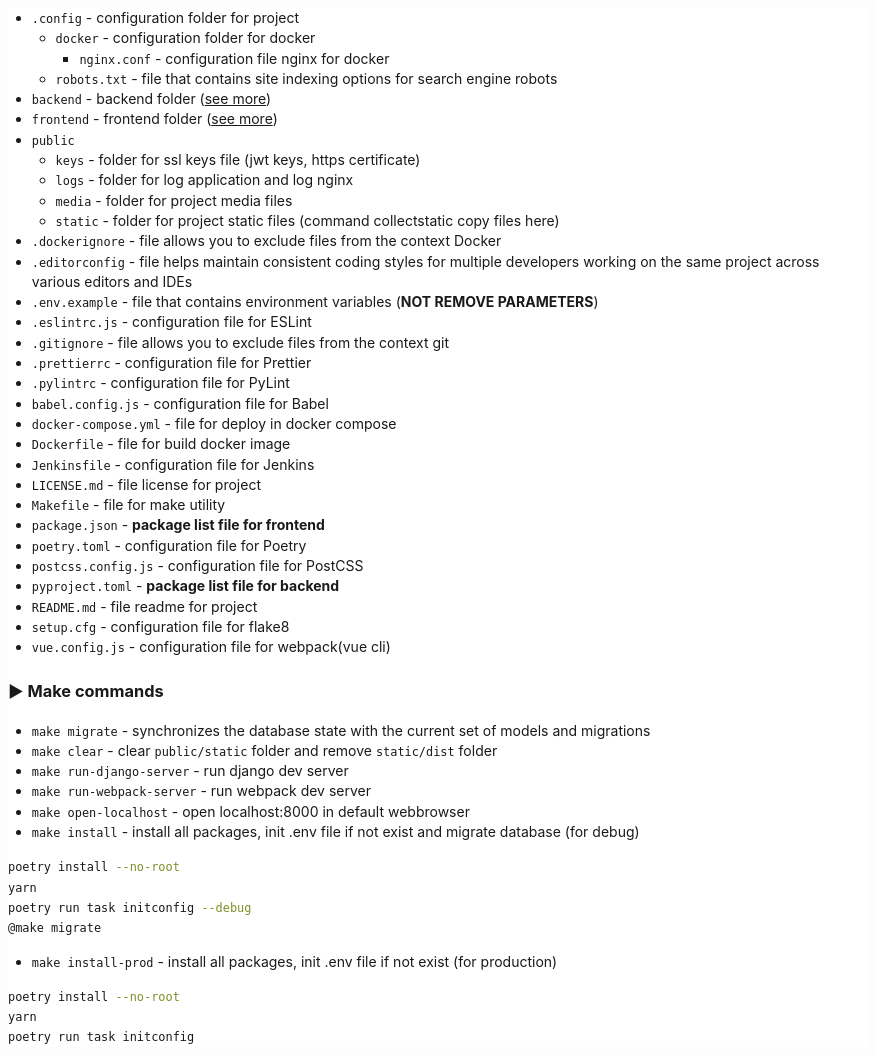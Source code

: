 - `.config` - configuration folder for project
  - `docker` - configuration folder for docker
    - `nginx.conf` - configuration file nginx for docker
  - `robots.txt` - file that contains site indexing options for search engine robots
- `backend` - backend folder ([see more](#backend))
- `frontend` - frontend folder ([see more](#frontend))
- `public`
  - `keys` - folder for ssl keys file (jwt keys, https certificate)
  - `logs` - folder for log application and log nginx
  - `media` - folder for project media files
  - `static` - folder for project static files (command collectstatic copy files here)
- `.dockerignore` - file allows you to exclude files from the context Docker
- `.editorconfig` - file helps maintain consistent coding styles for multiple developers working on the same project across various editors and IDEs
- `.env.example` - file that contains environment variables (**NOT REMOVE PARAMETERS**)
- `.eslintrc.js` - configuration file for ESLint
- `.gitignore` - file allows you to exclude files from the context git
- `.prettierrc` - configuration file for Prettier
- `.pylintrc` - configuration file for PyLint
- `babel.config.js` - configuration file for Babel
- `docker-compose.yml` - file for deploy in docker compose
- `Dockerfile` - file for build docker image
- `Jenkinsfile` - configuration file for Jenkins
- `LICENSE.md` - file license for project
- `Makefile` - file for make utility
- `package.json` - **package list file for frontend**
- `poetry.toml` - configuration file for Poetry
- `postcss.config.js` - configuration file for PostCSS
- `pyproject.toml` - **package list file for backend**
- `README.md` - file readme for project
- `setup.cfg` - configuration file for flake8
- `vue.config.js` - configuration file for webpack(vue cli)

### :arrow_forward: Make commands

- `make migrate` - synchronizes the database state with the current set of models and migrations
- `make clear` - clear `public/static` folder and remove `static/dist` folder
- `make run-django-server` - run django dev server
- `make run-webpack-server` - run webpack dev server
- `make open-localhost` - open localhost:8000 in default webbrowser
- `make install` - install all packages, init .env file if not exist and migrate database (for debug)

```bash
poetry install --no-root
yarn
poetry run task initconfig --debug
@make migrate
```

- `make install-prod` - install all packages, init .env file if not exist (for production)

```bash
poetry install --no-root
yarn
poetry run task initconfig
```
